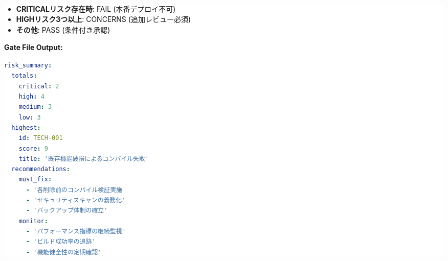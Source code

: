 - **CRITICALリスク存在時**: FAIL (本番デプロイ不可)
- **HIGHリスク3つ以上**: CONCERNS (追加レビュー必須)
- **その他**: PASS (条件付き承認)

**Gate File Output:**
```yaml
risk_summary:
  totals:
    critical: 2
    high: 4
    medium: 3
    low: 3
  highest:
    id: TECH-001
    score: 9
    title: '既存機能破損によるコンパイル失敗'
  recommendations:
    must_fix:
      - '各削除前のコンパイル検証実施'
      - 'セキュリティスキャンの義務化'
      - 'バックアップ体制の確立'
    monitor:
      - 'パフォーマンス指標の継続監視'
      - 'ビルド成功率の追跡'
      - '機能健全性の定期確認'
```
